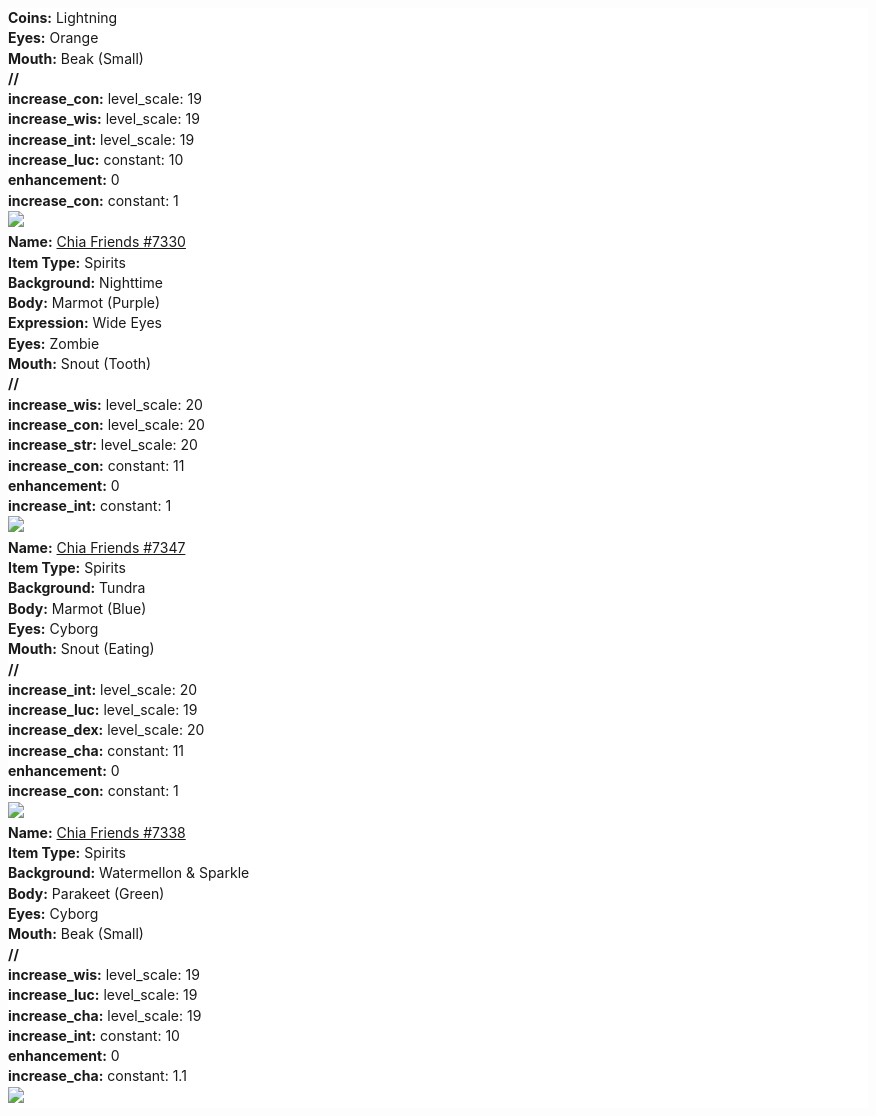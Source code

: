 <div><strong>Coins:</strong> Lightning</div>
<div><strong>Eyes:</strong> Orange</div>
<div><strong>Mouth:</strong> Beak (Small)</div>
<div><strong>//</strong></div><div><strong>increase_con:</strong> level_scale: 19</div>
<div><strong>increase_wis:</strong> level_scale: 19</div>
<div><strong>increase_int:</strong> level_scale: 19</div>
<div><strong>increase_luc:</strong> constant: 10</div>
<div><strong>enhancement:</strong> 0</div>
<div><strong>increase_con:</strong> constant: 1</div>
</div>
<div class="item_thumbnail">
<a href="https://mintgarden.io/nfts/nft1nv7xyysfqfh8a432mgtk92nx8xklcnaj6fknxhutsh33fa40paqs7dgels"><img loading="lazy" src="https://assets.mainnet.mintgarden.io/thumbnails/d23c782eb9e24a1ec3fac5b00cac6f209ecc7db460c9141cf93e474dc16ac194.png"></a>
<div><strong>Name:</strong> <a href="https://mintgarden.io/nfts/nft1nv7xyysfqfh8a432mgtk92nx8xklcnaj6fknxhutsh33fa40paqs7dgels">Chia Friends #7330</a></div>
<div><strong>Item Type:</strong> Spirits</div>
<div><strong>Background:</strong> Nighttime</div>
<div><strong>Body:</strong> Marmot (Purple)</div>
<div><strong>Expression:</strong> Wide Eyes</div>
<div><strong>Eyes:</strong> Zombie</div>
<div><strong>Mouth:</strong> Snout (Tooth)</div>
<div><strong>//</strong></div><div><strong>increase_wis:</strong> level_scale: 20</div>
<div><strong>increase_con:</strong> level_scale: 20</div>
<div><strong>increase_str:</strong> level_scale: 20</div>
<div><strong>increase_con:</strong> constant: 11</div>
<div><strong>enhancement:</strong> 0</div>
<div><strong>increase_int:</strong> constant: 1</div>
</div>
<div class="item_thumbnail">
<a href="https://mintgarden.io/nfts/nft1l962mw4gupd9mlhcsq946kh3u8sdxkj887hzwc84spezg70zgyjqr87c9u"><img loading="lazy" src="https://assets.mainnet.mintgarden.io/thumbnails/524be49dc860699721994555fddd30d37e738826c646bd5fd8d34df2f99297f5.png"></a>
<div><strong>Name:</strong> <a href="https://mintgarden.io/nfts/nft1l962mw4gupd9mlhcsq946kh3u8sdxkj887hzwc84spezg70zgyjqr87c9u">Chia Friends #7347</a></div>
<div><strong>Item Type:</strong> Spirits</div>
<div><strong>Background:</strong> Tundra</div>
<div><strong>Body:</strong> Marmot (Blue)</div>
<div><strong>Eyes:</strong> Cyborg</div>
<div><strong>Mouth:</strong> Snout (Eating)</div>
<div><strong>//</strong></div><div><strong>increase_int:</strong> level_scale: 20</div>
<div><strong>increase_luc:</strong> level_scale: 19</div>
<div><strong>increase_dex:</strong> level_scale: 20</div>
<div><strong>increase_cha:</strong> constant: 11</div>
<div><strong>enhancement:</strong> 0</div>
<div><strong>increase_con:</strong> constant: 1</div>
</div>
<div class="item_thumbnail">
<a href="https://mintgarden.io/nfts/nft1w4wrdl9um0awtk3w5wee4cewea59f32j4c923lynr9usrdyvqjwsgzlglu"><img loading="lazy" src="https://assets.mainnet.mintgarden.io/thumbnails/9dd9c7d53a61dee7cfe40ab2c4e77fffc64c217ed9599327228fdd5ea291e060.png"></a>
<div><strong>Name:</strong> <a href="https://mintgarden.io/nfts/nft1w4wrdl9um0awtk3w5wee4cewea59f32j4c923lynr9usrdyvqjwsgzlglu">Chia Friends #7338</a></div>
<div><strong>Item Type:</strong> Spirits</div>
<div><strong>Background:</strong> Watermellon & Sparkle</div>
<div><strong>Body:</strong> Parakeet (Green)</div>
<div><strong>Eyes:</strong> Cyborg</div>
<div><strong>Mouth:</strong> Beak (Small)</div>
<div><strong>//</strong></div><div><strong>increase_wis:</strong> level_scale: 19</div>
<div><strong>increase_luc:</strong> level_scale: 19</div>
<div><strong>increase_cha:</strong> level_scale: 19</div>
<div><strong>increase_int:</strong> constant: 10</div>
<div><strong>enhancement:</strong> 0</div>
<div><strong>increase_cha:</strong> constant: 1.1</div>
</div>
<div class="item_thumbnail">
<a href="https://mintgarden.io/nfts/nft1hcaaqrmamw60uhes2m3syx3y0x0fwdtfuxsx708nkrfxla6nkgaqvl4795"><img loading="lazy" src="https://assets.mainnet.mintgarden.io/thumbnails/13e77e2c57f6ed5a05e35bd81a67b44c8f1cda8ae15509986612e7de392a3cf7.png"></a>